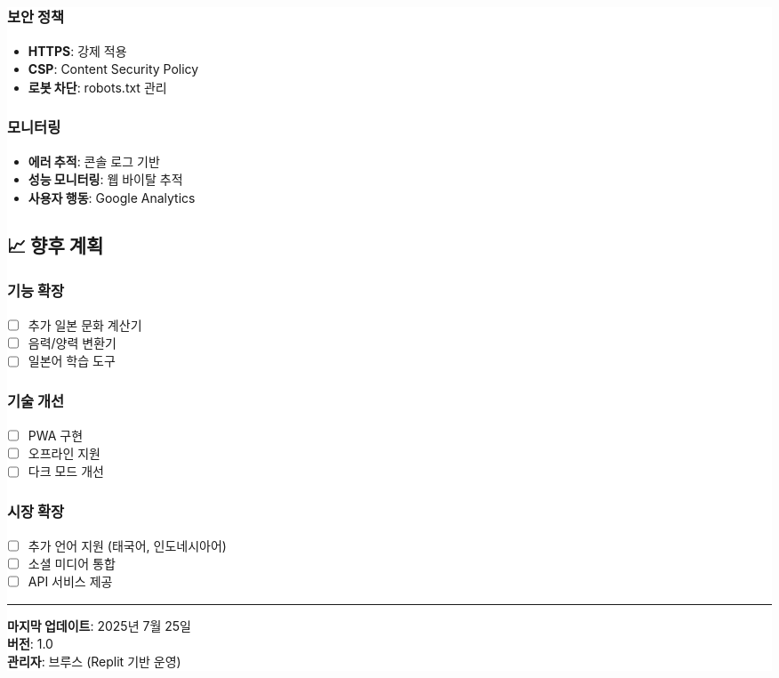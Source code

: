 ### 보안 정책
- **HTTPS**: 강제 적용
- **CSP**: Content Security Policy
- **로봇 차단**: robots.txt 관리

### 모니터링
- **에러 추적**: 콘솔 로그 기반
- **성능 모니터링**: 웹 바이탈 추적
- **사용자 행동**: Google Analytics

## 📈 향후 계획

### 기능 확장
- [ ] 추가 일본 문화 계산기
- [ ] 음력/양력 변환기
- [ ] 일본어 학습 도구

### 기술 개선
- [ ] PWA 구현
- [ ] 오프라인 지원
- [ ] 다크 모드 개선

### 시장 확장
- [ ] 추가 언어 지원 (태국어, 인도네시아어)
- [ ] 소셜 미디어 통합
- [ ] API 서비스 제공

---
**마지막 업데이트**: 2025년 7월 25일  
**버전**: 1.0  
**관리자**: 브루스 (Replit 기반 운영)

